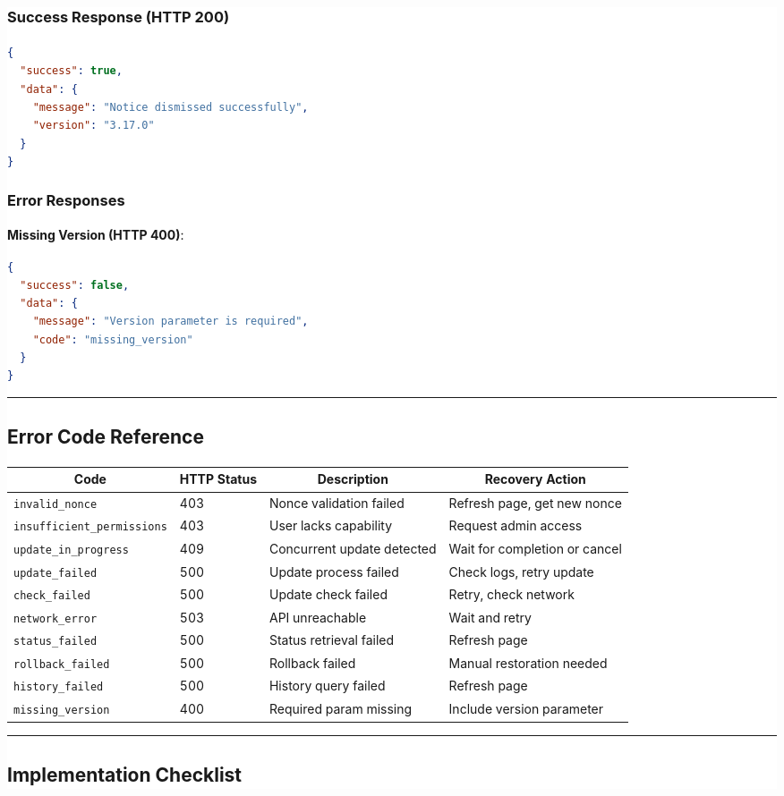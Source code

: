 ### Success Response (HTTP 200)

```json
{
  "success": true,
  "data": {
    "message": "Notice dismissed successfully",
    "version": "3.17.0"
  }
}
```

### Error Responses

**Missing Version (HTTP 400)**:
```json
{
  "success": false,
  "data": {
    "message": "Version parameter is required",
    "code": "missing_version"
  }
}
```

---

## Error Code Reference

| Code | HTTP Status | Description | Recovery Action |
|------|-------------|-------------|-----------------|
| `invalid_nonce` | 403 | Nonce validation failed | Refresh page, get new nonce |
| `insufficient_permissions` | 403 | User lacks capability | Request admin access |
| `update_in_progress` | 409 | Concurrent update detected | Wait for completion or cancel |
| `update_failed` | 500 | Update process failed | Check logs, retry update |
| `check_failed` | 500 | Update check failed | Retry, check network |
| `network_error` | 503 | API unreachable | Wait and retry |
| `status_failed` | 500 | Status retrieval failed | Refresh page |
| `rollback_failed` | 500 | Rollback failed | Manual restoration needed |
| `history_failed` | 500 | History query failed | Refresh page |
| `missing_version` | 400 | Required param missing | Include version parameter |

---

## Implementation Checklist
